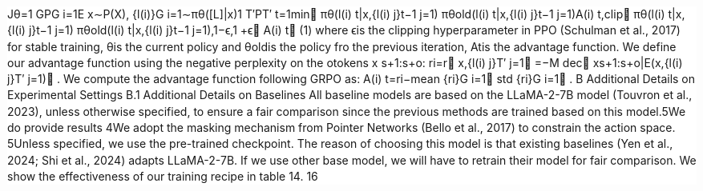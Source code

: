 Jθ=1
GPG
i=1E x∼P(X),
{l(i)}G
i=1∼πθ([L]|x)1
T′PT′
t=1min
πθ(l(i)
t|x,{l(i)
j}t−1
j=1)
πθold(l(i)
t|x,{l(i)
j}t−1
j=1)A(i)
t,clip
πθ(l(i)
t|x,{l(i)
j}t−1
j=1)
πθold(l(i)
t|x,{l(i)
j}t−1
j=1),1−ϵ,1 +ϵ
A(i)
t
(1)
where ϵis the clipping hyperparameter in PPO (Schulman et al., 2017) for stable training, θis the current
policy and θoldis the policy fro the previous iteration, Atis the advantage function. We define our advantage
function using the negative perplexity on the otokens x s+1:s+o:
ri=r
x,{l(i)
j}T′
j=1
=−M dec
xs+1:s+o|E(x,{l(i)
j}T′
j=1)
.
We compute the advantage function following GRPO as:
A(i)
t=ri−mean 
{ri}G
i=1
std 
{ri}G
i=1 .
B Additional Details on Experimental Settings
B.1 Additional Details on Baselines
All baseline models are based on the LLaMA-2-7B model (Touvron et al., 2023), unless otherwise specified, to
ensure a fair comparison since the previous methods are trained based on this model.5We do provide results
4We adopt the masking mechanism from Pointer Networks (Bello et al., 2017) to constrain the action space.
5Unless specified, we use the pre-trained checkpoint. The reason of choosing this model is that existing baselines (Yen et al.,
2024; Shi et al., 2024) adapts LLaMA-2-7B. If we use other base model, we will have to retrain their model for fair comparison.
We show the effectiveness of our training recipe in table 14.
16
